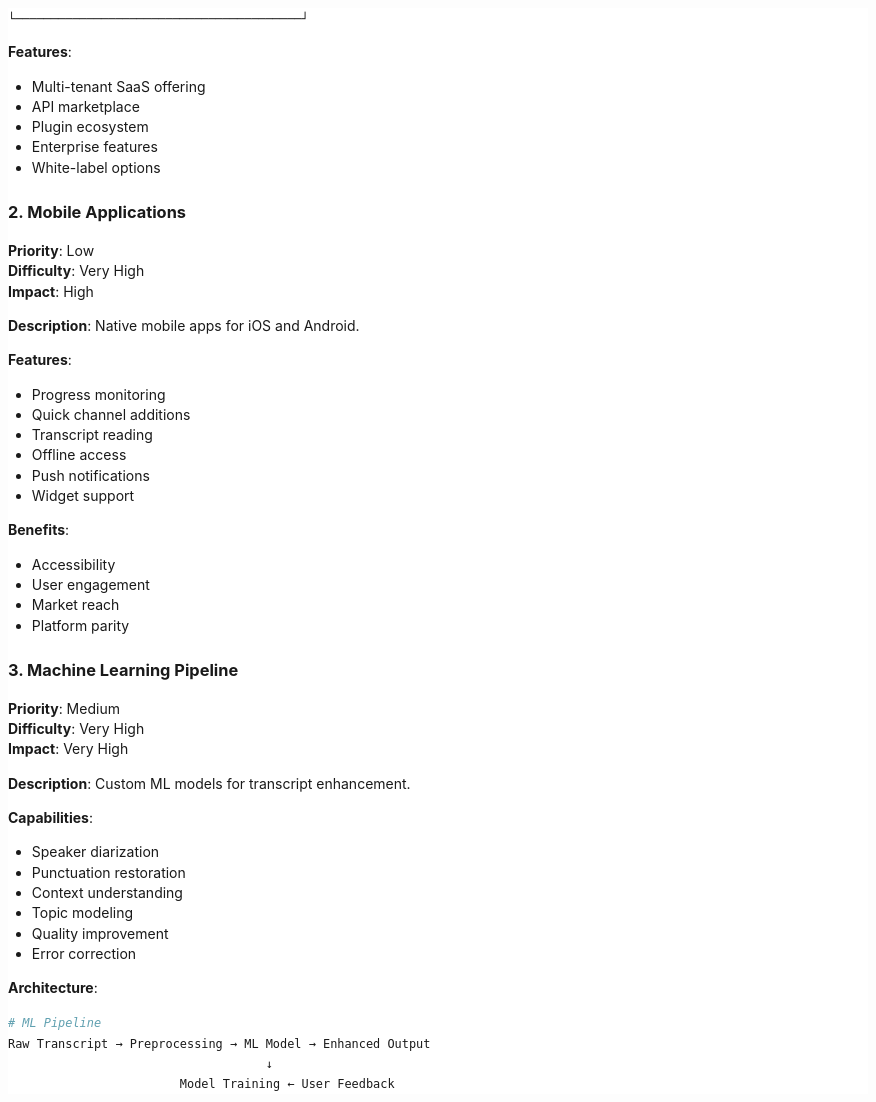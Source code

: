 ```
└────────────────────────────────────────┘
```

**Features**:
- Multi-tenant SaaS offering
- API marketplace
- Plugin ecosystem
- Enterprise features
- White-label options

### 2. Mobile Applications

**Priority**: Low  
**Difficulty**: Very High  
**Impact**: High

**Description**: Native mobile apps for iOS and Android.

**Features**:
- Progress monitoring
- Quick channel additions
- Transcript reading
- Offline access
- Push notifications
- Widget support

**Benefits**:
- Accessibility
- User engagement
- Market reach
- Platform parity

### 3. Machine Learning Pipeline

**Priority**: Medium  
**Difficulty**: Very High  
**Impact**: Very High

**Description**: Custom ML models for transcript enhancement.

**Capabilities**:
- Speaker diarization
- Punctuation restoration
- Context understanding
- Topic modeling
- Quality improvement
- Error correction

**Architecture**:
```python
# ML Pipeline
Raw Transcript → Preprocessing → ML Model → Enhanced Output
                                    ↓
                        Model Training ← User Feedback
```
